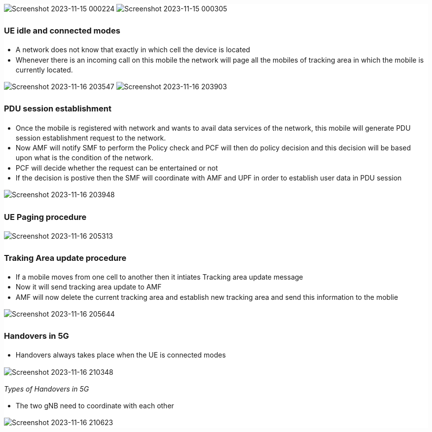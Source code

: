 <img width="700" alt="Screenshot 2023-11-15 000224" src="https://github.com/raunakkk21/Everything-about-5G/assets/143111163/a2259972-2f1a-46fe-9a67-d91901080738">

<img width="700" alt="Screenshot 2023-11-15 000305" src="https://github.com/raunakkk21/Everything-about-5G/assets/143111163/09a71a79-b121-49c6-9f80-10359a16efd6">



### UE idle and connected modes
- A network does not know that exactly in which cell the device is located
- Whenever there is an incoming call on this mobile the network will page all the mobiles of tracking area in which the mobile is currently located.

<img width="700" alt="Screenshot 2023-11-16 203547" src="https://github.com/raunakkk21/Everything-about-5G/assets/143111163/a39c211e-21c6-4006-9ddb-28153cda3cf3">

<img width="700" alt="Screenshot 2023-11-16 203903" src="https://github.com/raunakkk21/Everything-about-5G/assets/143111163/061e804d-104d-4d93-9b58-383d6cb0a54c">

### PDU session establishment
- Once the mobile is registered with network and wants to avail data services of the network, this mobile will generate PDU session establishment request to the network.
- Now AMF will notify SMF to perform the Policy check and PCF will then do policy decision and this decision will be based upon what is the condition of the network.
- PCF will decide whether the request can be entertained or not
- If the decision is postive then the SMF will coordinate with AMF and UPF in order to establish user data in PDU session

<img width="700" alt="Screenshot 2023-11-16 203948" src="https://github.com/raunakkk21/Everything-about-5G/assets/143111163/fc8756b8-c128-44db-988c-15d10ec27e57">

### UE Paging procedure
<img width="700" alt="Screenshot 2023-11-16 205313" src="https://github.com/raunakkk21/Everything-about-5G/assets/143111163/3447aaaa-b77e-48b2-a576-c2e9fa7eacde">


### Traking Area update procedure
- If a mobile moves from one cell to another then it intiates Tracking area update message
- Now it will send tracking area update to AMF
- AMF will now delete the current tracking area and establish new tracking area and send this information to the moblie



<img width="700" alt="Screenshot 2023-11-16 205644" src="https://github.com/raunakkk21/Everything-about-5G/assets/143111163/d995f930-1078-4bc2-8040-816f7c73aa9f">


### Handovers in 5G
- Handovers always takes place when the UE is connected modes

<img width="700" alt="Screenshot 2023-11-16 210348" src="https://github.com/raunakkk21/Everything-about-5G/assets/143111163/3eda964e-edf6-4bb1-8e2e-d081583df5e4">

*Types of Handovers in 5G*
- The two gNB need to coordinate with each other

<img width="700" alt="Screenshot 2023-11-16 210623" src="https://github.com/raunakkk21/Everything-about-5G/assets/143111163/3f522cf4-d7bb-458d-9496-14b40221abb4">

